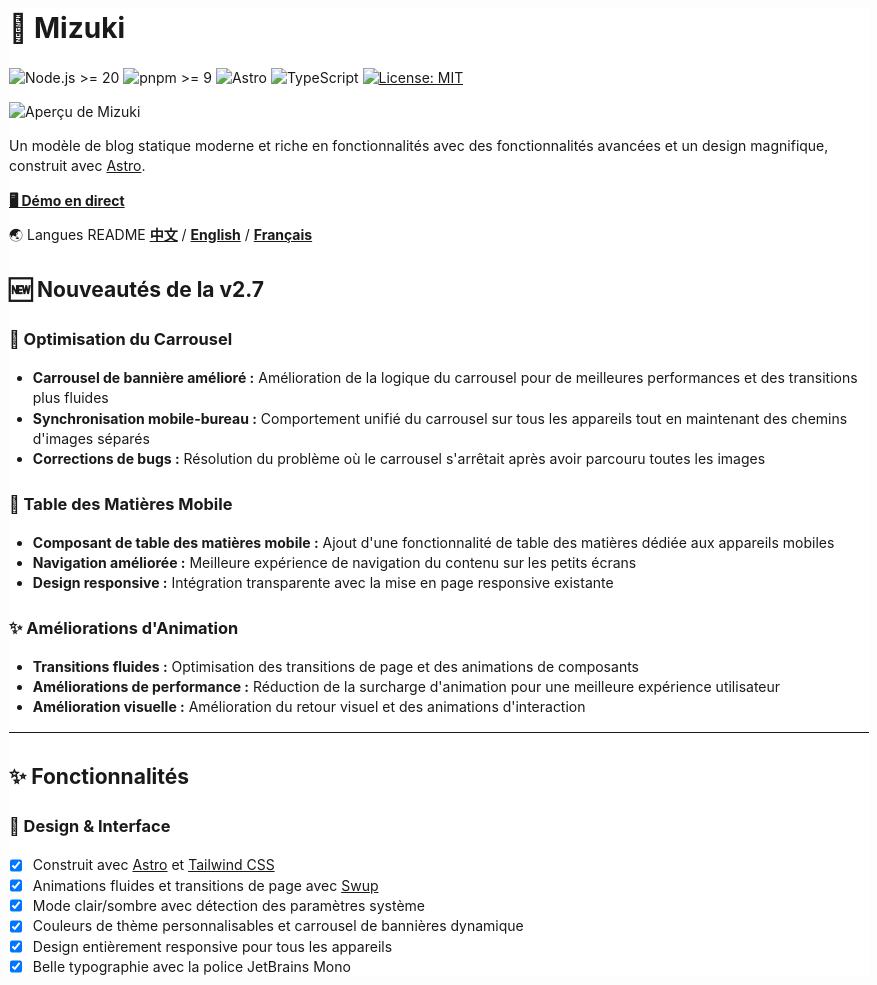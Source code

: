 # 🌸 Mizuki  
![Node.js >= 20](https://img.shields.io/badge/node.js-%3E%3D20-brightgreen) 
![pnpm >= 9](https://img.shields.io/badge/pnpm-%3E%3D9-blue) 
![Astro](https://img.shields.io/badge/Astro-5.12.8-orange)
![TypeScript](https://img.shields.io/badge/TypeScript-5.9.2-blue)
[![License: MIT](https://img.shields.io/badge/License-MIT-yellow.svg)](https://opensource.org/licenses/MIT)

![Aperçu de Mizuki](../README.webp)

Un modèle de blog statique moderne et riche en fonctionnalités avec des fonctionnalités avancées et un design magnifique, construit avec [Astro](https://astro.build).

[**🖥️ Démo en direct**](https://blog.mysqil.com/)

🌏 Langues README
[**中文**](../README.zh-CN.md) /
[**English**](../README.md) /
[**Français**](./README.fr.md)

## 🆕 Nouveautés de la v2.7

### 🎠 Optimisation du Carrousel
- **Carrousel de bannière amélioré :** Amélioration de la logique du carrousel pour de meilleures performances et des transitions plus fluides
- **Synchronisation mobile-bureau :** Comportement unifié du carrousel sur tous les appareils tout en maintenant des chemins d'images séparés
- **Corrections de bugs :** Résolution du problème où le carrousel s'arrêtait après avoir parcouru toutes les images

### 📱 Table des Matières Mobile
- **Composant de table des matières mobile :** Ajout d'une fonctionnalité de table des matières dédiée aux appareils mobiles
- **Navigation améliorée :** Meilleure expérience de navigation du contenu sur les petits écrans
- **Design responsive :** Intégration transparente avec la mise en page responsive existante

### ✨ Améliorations d'Animation
- **Transitions fluides :** Optimisation des transitions de page et des animations de composants
- **Améliorations de performance :** Réduction de la surcharge d'animation pour une meilleure expérience utilisateur
- **Amélioration visuelle :** Amélioration du retour visuel et des animations d'interaction

---

## ✨ Fonctionnalités

### 🎨 Design & Interface
- [x] Construit avec [Astro](https://astro.build) et [Tailwind CSS](https://tailwindcss.com)
- [x] Animations fluides et transitions de page avec [Swup](https://swup.js.org/)
- [x] Mode clair/sombre avec détection des paramètres système
- [x] Couleurs de thème personnalisables et carrousel de bannières dynamique
- [x] Design entièrement responsive pour tous les appareils
- [x] Belle typographie avec la police JetBrains Mono
